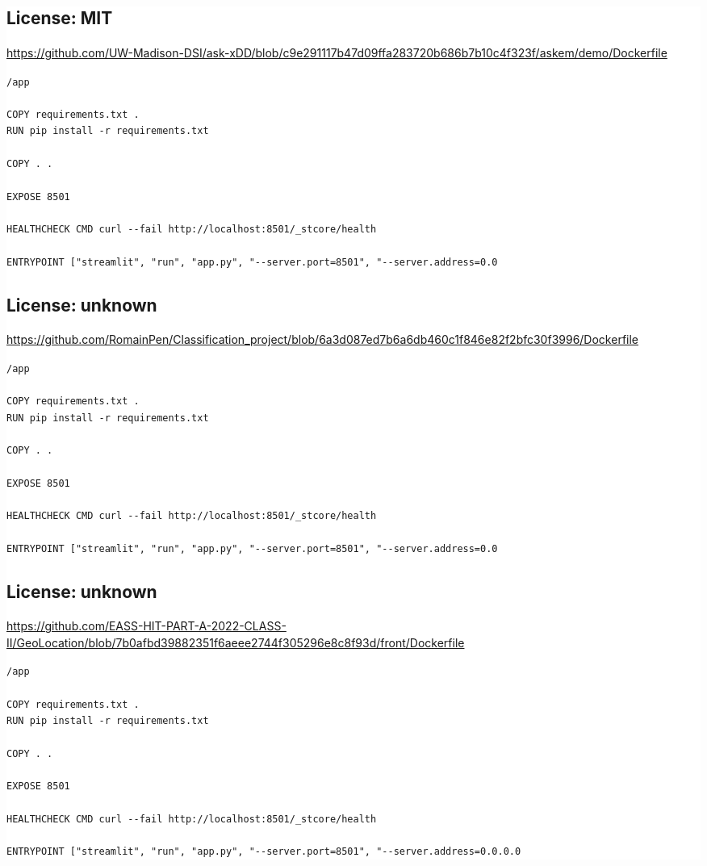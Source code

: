 
## License: MIT
https://github.com/UW-Madison-DSI/ask-xDD/blob/c9e291117b47d09ffa283720b686b7b10c4f323f/askem/demo/Dockerfile

```
/app

COPY requirements.txt .
RUN pip install -r requirements.txt

COPY . .

EXPOSE 8501

HEALTHCHECK CMD curl --fail http://localhost:8501/_stcore/health

ENTRYPOINT ["streamlit", "run", "app.py", "--server.port=8501", "--server.address=0.0
```


## License: unknown
https://github.com/RomainPen/Classification_project/blob/6a3d087ed7b6a6db460c1f846e82f2bfc30f3996/Dockerfile

```
/app

COPY requirements.txt .
RUN pip install -r requirements.txt

COPY . .

EXPOSE 8501

HEALTHCHECK CMD curl --fail http://localhost:8501/_stcore/health

ENTRYPOINT ["streamlit", "run", "app.py", "--server.port=8501", "--server.address=0.0
```


## License: unknown
https://github.com/EASS-HIT-PART-A-2022-CLASS-II/GeoLocation/blob/7b0afbd39882351f6aeee2744f305296e8c8f93d/front/Dockerfile

```
/app

COPY requirements.txt .
RUN pip install -r requirements.txt

COPY . .

EXPOSE 8501

HEALTHCHECK CMD curl --fail http://localhost:8501/_stcore/health

ENTRYPOINT ["streamlit", "run", "app.py", "--server.port=8501", "--server.address=0.0.0.0
```

